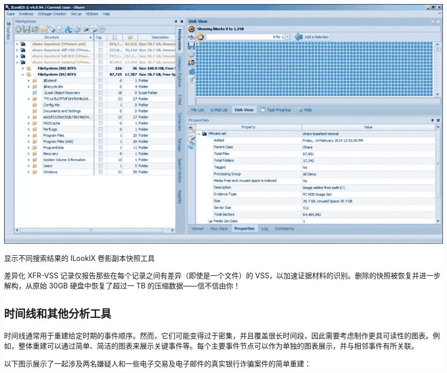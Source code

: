 ![卷影副本分析工具](img/B04931_06_41.jpg)

显示不同搜索结果的 ILookIX 卷影副本快照工具

差异化 XFR-VSS 记录仅报告那些在每个记录之间有差异（即使是一个文件）的 VSS，以加速证据材料的识别。删除的快照被恢复并进一步解构，从原始 30GB 硬盘中恢复了超过一 TB 的压缩数据——信不信由你！

## 时间线和其他分析工具

时间线通常用于重建给定时期的事件顺序。然而，它们可能变得过于密集，并且覆盖很长时间段，因此需要考虑制作更具可读性的图表。例如，整体重建可以通过简单、简洁的图表来展示关键事件等。每个主要事件节点可以作为单独的图表展示，并与相邻事件有所关联。

以下图示展示了一起涉及两名嫌疑人和一些电子交易及电子邮件的真实银行诈骗案件的简单重建：
